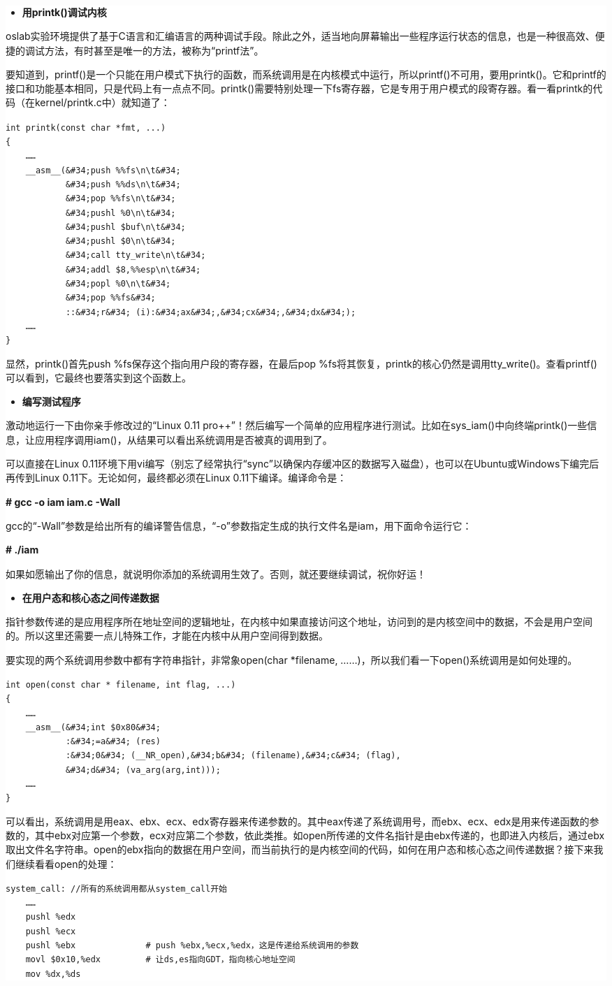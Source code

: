 + **用printk()调试内核**

oslab实验环境提供了基于C语言和汇编语言的两种调试手段。除此之外，适当地向屏幕输出一些程序运行状态的信息，也是一种很高效、便捷的调试方法，有时甚至是唯一的方法，被称为“printf法”。

要知道到，printf()是一个只能在用户模式下执行的函数，而系统调用是在内核模式中运行，所以printf()不可用，要用printk()。它和printf的接口和功能基本相同，只是代码上有一点点不同。printk()需要特别处理一下fs寄存器，它是专用于用户模式的段寄存器。看一看printk的代码（在kernel/printk.c中）就知道了：
```
int printk(const char *fmt, ...)
{
    ……
    __asm__(&#34;push %%fs\n\t&#34;
            &#34;push %%ds\n\t&#34;
            &#34;pop %%fs\n\t&#34;
            &#34;pushl %0\n\t&#34;
            &#34;pushl $buf\n\t&#34;
            &#34;pushl $0\n\t&#34;
            &#34;call tty_write\n\t&#34;
            &#34;addl $8,%%esp\n\t&#34;
            &#34;popl %0\n\t&#34;
            &#34;pop %%fs&#34;
            ::&#34;r&#34; (i):&#34;ax&#34;,&#34;cx&#34;,&#34;dx&#34;);
    ……
}
```
显然，printk()首先push %fs保存这个指向用户段的寄存器，在最后pop %fs将其恢复，printk的核心仍然是调用tty_write()。查看printf()可以看到，它最终也要落实到这个函数上。

+ **编写测试程序**

激动地运行一下由你亲手修改过的“Linux 0.11 pro++”！然后编写一个简单的应用程序进行测试。比如在sys_iam()中向终端printk()一些信息，让应用程序调用iam()，从结果可以看出系统调用是否被真的调用到了。

可以直接在Linux 0.11环境下用vi编写（别忘了经常执行“sync”以确保内存缓冲区的数据写入磁盘），也可以在Ubuntu或Windows下编完后再传到Linux 0.11下。无论如何，最终都必须在Linux 0.11下编译。编译命令是：

**\# gcc -o iam iam.c -Wall**

gcc的“-Wall”参数是给出所有的编译警告信息，“-o”参数指定生成的执行文件名是iam，用下面命令运行它：

**\# ./iam**

如果如愿输出了你的信息，就说明你添加的系统调用生效了。否则，就还要继续调试，祝你好运！

+ **在用户态和核心态之间传递数据**

指针参数传递的是应用程序所在地址空间的逻辑地址，在内核中如果直接访问这个地址，访问到的是内核空间中的数据，不会是用户空间的。所以这里还需要一点儿特殊工作，才能在内核中从用户空间得到数据。

要实现的两个系统调用参数中都有字符串指针，非常象open(char *filename, ……)，所以我们看一下open()系统调用是如何处理的。
```
int open(const char * filename, int flag, ...)
{  
    ……
    __asm__(&#34;int $0x80&#34;
            :&#34;=a&#34; (res)
            :&#34;0&#34; (__NR_open),&#34;b&#34; (filename),&#34;c&#34; (flag),
            &#34;d&#34; (va_arg(arg,int)));
    ……
}
```
可以看出，系统调用是用eax、ebx、ecx、edx寄存器来传递参数的。其中eax传递了系统调用号，而ebx、ecx、edx是用来传递函数的参数的，其中ebx对应第一个参数，ecx对应第二个参数，依此类推。如open所传递的文件名指针是由ebx传递的，也即进入内核后，通过ebx取出文件名字符串。open的ebx指向的数据在用户空间，而当前执行的是内核空间的代码，如何在用户态和核心态之间传递数据？接下来我们继续看看open的处理：
```
system_call: //所有的系统调用都从system_call开始
    ……
    pushl %edx
    pushl %ecx		
    pushl %ebx				# push %ebx,%ecx,%edx，这是传递给系统调用的参数
    movl $0x10,%edx			# 让ds,es指向GDT，指向核心地址空间
    mov %dx,%ds
```